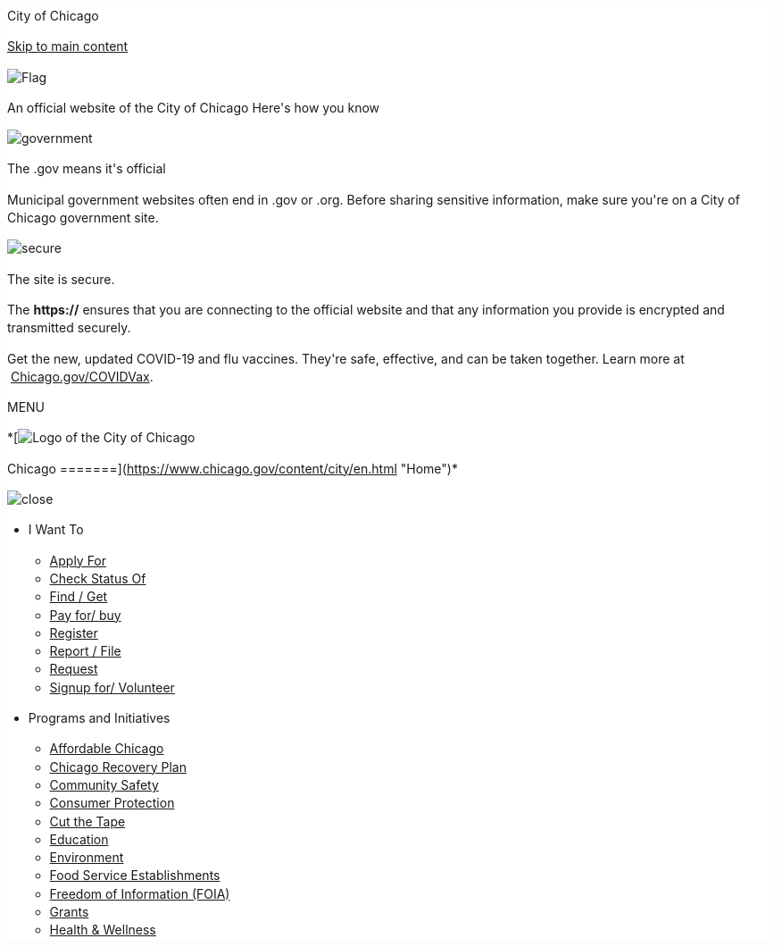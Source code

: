City of Chicago


[Skip to main content](https://www.chicago.gov/city/en.html#cds-main)



![Flag](https://www.chicago.gov/content/dam/city/cds/safari-pinned-tab.svg)

An official website of the City of Chicago
Here's how you know

![government](https://www.chicago.gov/content/dam/city/cds/icon-dot-gov.svg)

The .gov means it's official

Municipal government websites often end in .gov or .org. Before sharing sensitive information, make sure you're on a City of Chicago government site.

![secure](https://www.chicago.gov/content/dam/city/cds/icon-https.svg)

The site is secure.

The **https://** ensures that you are connecting to the official website and that any information you provide is encrypted and transmitted securely.

Get the new, updated COVID-19 and flu vaccines. They're safe, effective, and can be taken together. Learn more at  [Chicago.gov/COVIDVax](https://chicago.gov/COVIDVax).

MENU

*[![Logo of the City of Chicago](https://www.chicago.gov/content/dam/city/cds/chicago.gov-logo.png)

Chicago
=======](https://www.chicago.gov/content/city/en.html "Home")*



![close](https://www.chicago.gov/content/dam/city/cds/close.svg)

* I Want To
  + [Apply For](https://www.chicago.gov/content/city/en/svcs/iwantto.apply_for.html)
  + [Check Status Of](https://www.chicago.gov/content/city/en/svcs/iwantto.check_status_of.html)
  + [Find / Get](https://www.chicago.gov/content/city/en/svcs/iwantto.find_get.html)
  + [Pay for/ buy](https://www.chicago.gov/content/city/en/svcs/iwantto.pay_for_buy.html)
  + [Register](https://www.chicago.gov/content/city/en/svcs/iwantto.register.html)
  + [Report / File](https://www.chicago.gov/content/city/en/svcs/iwantto.report_file.html)
  + [Request](https://www.chicago.gov/content/city/en/svcs/iwantto.request.html)
  + [Signup for/ Volunteer](https://www.chicago.gov/content/city/en/svcs/iwantto.sign_up_for_volunteer.html)
* Programs and Initiatives

  + [Affordable Chicago](https://www.chicago.gov/content/city/en/progs/affordchic.html)
  + [Chicago Recovery Plan](https://www.chicago.gov/city/en/sites/chicago-recovery-plan/home.html "Chicago Recovery Plan")
  + [Community Safety](https://www.chicago.gov/city/en/sites/cscc/home.html "Community Safety")
  + [Consumer Protection](https://www.chicago.gov/content/city/en/progs/protect.html "Consumer Protection")
  + [Cut the Tape](https://www.chicago.gov/content/city/en/sites/cut-the-tape/home.html)
  + [Education](https://www.chicago.gov/content/city/en/progs/edu.html "Education")
  + [Environment](https://www.chicago.gov/content/city/en/progs/env.html)
  + [Food Service Establishments](https://www.chicago.gov/content/city/en/ofinterest/bus/food.html)
  + [Freedom of Information (FOIA)](https://www.chicago.gov/content/city/en/progs/foia.html)
  + [Grants](https://www.chicago.gov/content/city/en/progs/grants.html)
  + [Health & Wellness](https://www.chicago.gov/content/city/en/progs/health.html)

